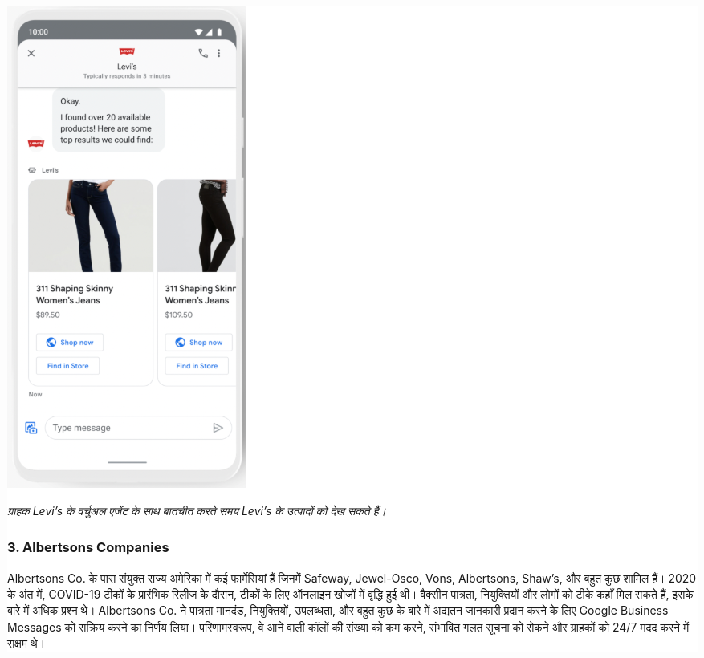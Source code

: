 <img src="/images/blog/10-use-Google-Business-Messages-to-engage-with-customers-off-hours/8-levi_va.png" alt="ग्राहक Google Maps पर Levi’s के वर्चुअल एजेंट के साथ बातचीत करते समय Levi’s के उत्पादों को देख सकते हैं"/>

*ग्राहक Levi’s के वर्चुअल एजेंट के साथ बातचीत करते समय Levi’s के उत्पादों को देख सकते हैं।*
</center>


### 3. Albertsons Companies

Albertsons Co. के पास संयुक्त राज्य अमेरिका में कई फार्मेसियां हैं जिनमें Safeway, Jewel-Osco, Vons, Albertsons, Shaw’s, और बहुत कुछ शामिल हैं। 2020 के अंत में, COVID-19 टीकों के प्रारंभिक रिलीज के दौरान, टीकों के लिए ऑनलाइन खोजों में वृद्धि हुई थी। वैक्सीन पात्रता, नियुक्तियों और लोगों को टीके कहाँ मिल सकते हैं, इसके बारे में अधिक प्रश्न थे। Albertsons Co. ने पात्रता मानदंड, नियुक्तियों, उपलब्धता, और बहुत कुछ के बारे में अद्यतन जानकारी प्रदान करने के लिए Google Business Messages को सक्रिय करने का निर्णय लिया। परिणामस्वरूप, वे आने वाली कॉलों की संख्या को कम करने, संभावित गलत सूचना को रोकने और ग्राहकों को 24/7 मदद करने में सक्षम थे। 

<center>